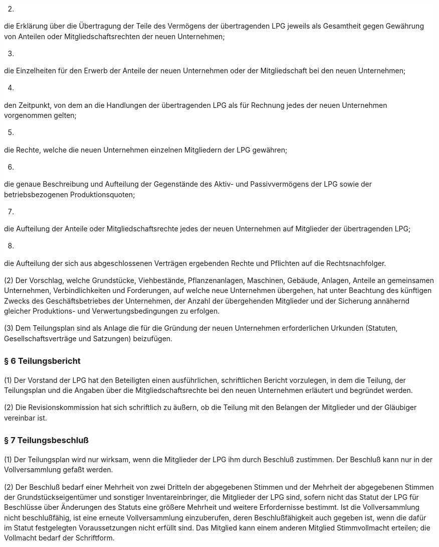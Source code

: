 2.  
die Erklärung über die Übertragung der Teile des Vermögens der übertragenden LPG jeweils als Gesamtheit gegen Gewährung von Anteilen oder Mitgliedschaftsrechten der neuen Unternehmen;

3.  
die Einzelheiten für den Erwerb der Anteile der neuen Unternehmen oder der Mitgliedschaft bei den neuen Unternehmen;

4.  
den Zeitpunkt, von dem an die Handlungen der übertragenden LPG als für Rechnung jedes der neuen Unternehmen vorgenommen gelten;

5.  
die Rechte, welche die neuen Unternehmen einzelnen Mitgliedern der LPG gewähren;

6.  
die genaue Beschreibung und Aufteilung der Gegenstände des Aktiv- und Passivvermögens der LPG sowie der betriebsbezogenen Produktionsquoten;

7.  
die Aufteilung der Anteile oder Mitgliedschaftsrechte jedes der neuen Unternehmen auf Mitglieder der übertragenden LPG;

8.  
die Aufteilung der sich aus abgeschlossenen Verträgen ergebenden Rechte und Pflichten auf die Rechtsnachfolger.

(2) Der Vorschlag, welche Grundstücke, Viehbestände, Pflanzenanlagen, Maschinen, Gebäude, Anlagen, Anteile an gemeinsamen Unternehmen, Verbindlichkeiten und Forderungen, auf welche neue Unternehmen übergehen, hat unter Beachtung des künftigen Zwecks des Geschäftsbetriebes der Unternehmen, der Anzahl der übergehenden Mitglieder und der Sicherung annähernd gleicher Produktions- und Verwertungsbedingungen zu erfolgen.

(3) Dem Teilungsplan sind als Anlage die für die Gründung der neuen Unternehmen erforderlichen Urkunden (Statuten, Gesellschaftsverträge und Satzungen) beizufügen.

### § 6 Teilungsbericht

(1) Der Vorstand der LPG hat den Beteiligten einen ausführlichen, schriftlichen Bericht vorzulegen, in dem die Teilung, der Teilungsplan und die Angaben über die Mitgliedschaftsrechte bei den neuen Unternehmen erläutert und begründet werden.

(2) Die Revisionskommission hat sich schriftlich zu äußern, ob die Teilung mit den Belangen der Mitglieder und der Gläubiger vereinbar ist.

### § 7 Teilungsbeschluß

(1) Der Teilungsplan wird nur wirksam, wenn die Mitglieder der LPG ihm durch Beschluß zustimmen. Der Beschluß kann nur in der Vollversammlung gefaßt werden.

(2) Der Beschluß bedarf einer Mehrheit von zwei Dritteln der abgegebenen Stimmen und der Mehrheit der abgegebenen Stimmen der Grundstückseigentümer und sonstiger Inventareinbringer, die Mitglieder der LPG sind, sofern nicht das Statut der LPG für Beschlüsse über Änderungen des Statuts eine größere Mehrheit und weitere Erfordernisse bestimmt. Ist die Vollversammlung nicht beschlußfähig, ist eine erneute Vollversammlung einzuberufen, deren Beschlußfähigkeit auch gegeben ist, wenn die dafür im Statut festgelegten Voraussetzungen nicht erfüllt sind. Das Mitglied kann einem anderen Mitglied Stimmvollmacht erteilen; die Vollmacht bedarf der Schriftform.
